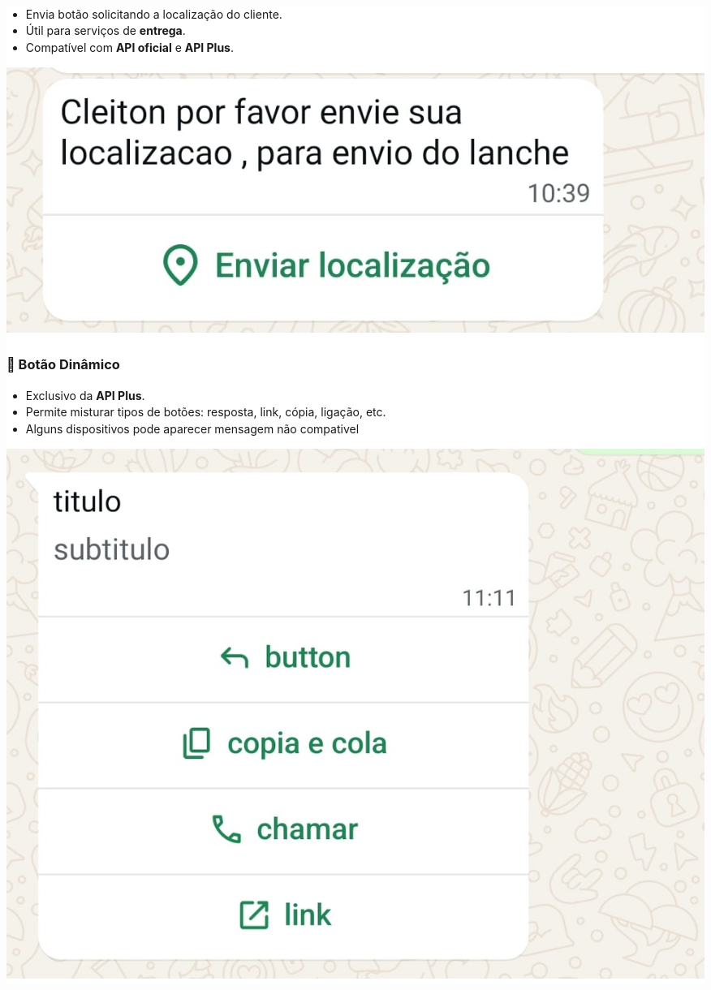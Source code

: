 * Envia botão solicitando a localização do cliente.
* Útil para serviços de **entrega**.
* Compatível com **API oficial** e **API Plus**.

![print](solicitarlocalizacao.png)

### 🧩 Botão Dinâmico

* Exclusivo da **API Plus**.
* Permite misturar tipos de botões: resposta, link, cópia, ligação, etc.
* Alguns dispositivos pode aparecer mensagem não compativel

![print](dinamico.png)
